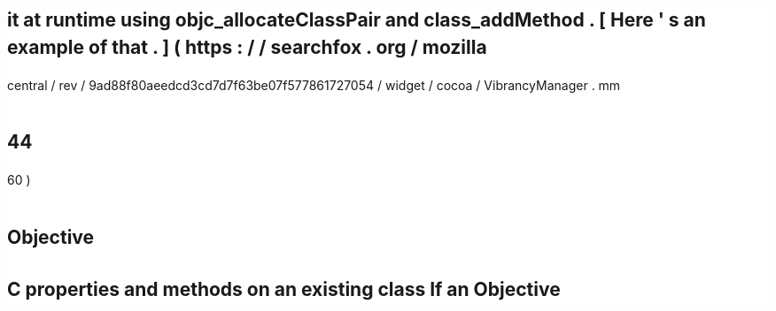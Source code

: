 it
at
runtime
using
objc_allocateClassPair
and
class_addMethod
.
[
Here
'
s
an
example
of
that
.
]
(
https
:
/
/
searchfox
.
org
/
mozilla
-
central
/
rev
/
9ad88f80aeedcd3cd7d7f63be07f577861727054
/
widget
/
cocoa
/
VibrancyManager
.
mm
#
44
-
60
)
#
#
#
Objective
-
C
properties
and
methods
on
an
existing
class
If
an
Objective
-